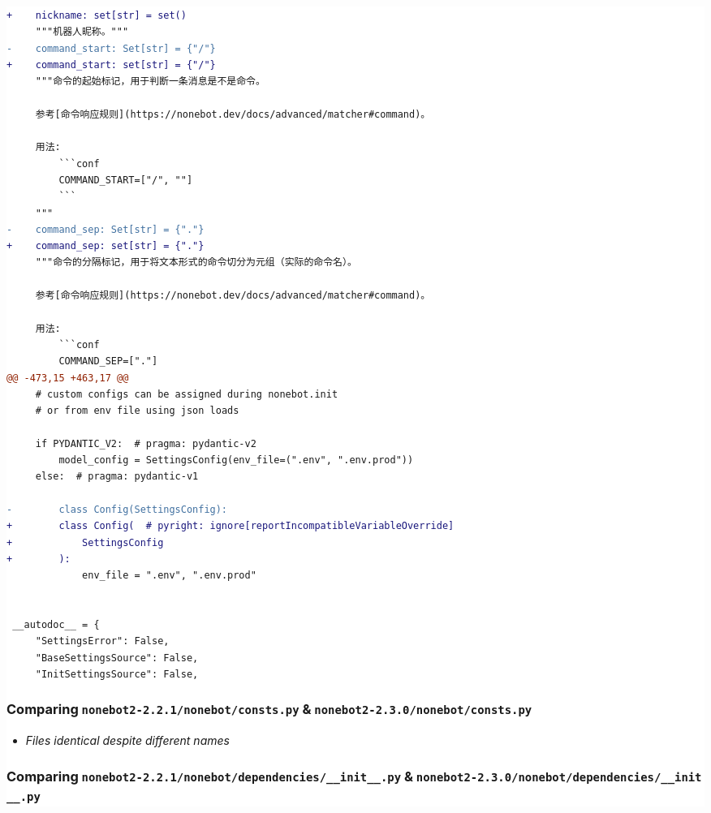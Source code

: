 ```diff
+    nickname: set[str] = set()
     """机器人昵称。"""
-    command_start: Set[str] = {"/"}
+    command_start: set[str] = {"/"}
     """命令的起始标记，用于判断一条消息是不是命令。
 
     参考[命令响应规则](https://nonebot.dev/docs/advanced/matcher#command)。
 
     用法:
         ```conf
         COMMAND_START=["/", ""]
         ```
     """
-    command_sep: Set[str] = {"."}
+    command_sep: set[str] = {"."}
     """命令的分隔标记，用于将文本形式的命令切分为元组（实际的命令名）。
 
     参考[命令响应规则](https://nonebot.dev/docs/advanced/matcher#command)。
 
     用法:
         ```conf
         COMMAND_SEP=["."]
@@ -473,15 +463,17 @@
     # custom configs can be assigned during nonebot.init
     # or from env file using json loads
 
     if PYDANTIC_V2:  # pragma: pydantic-v2
         model_config = SettingsConfig(env_file=(".env", ".env.prod"))
     else:  # pragma: pydantic-v1
 
-        class Config(SettingsConfig):
+        class Config(  # pyright: ignore[reportIncompatibleVariableOverride]
+            SettingsConfig
+        ):
             env_file = ".env", ".env.prod"
 
 
 __autodoc__ = {
     "SettingsError": False,
     "BaseSettingsSource": False,
     "InitSettingsSource": False,
```

### Comparing `nonebot2-2.2.1/nonebot/consts.py` & `nonebot2-2.3.0/nonebot/consts.py`

 * *Files identical despite different names*

### Comparing `nonebot2-2.2.1/nonebot/dependencies/__init__.py` & `nonebot2-2.3.0/nonebot/dependencies/__init__.py`
